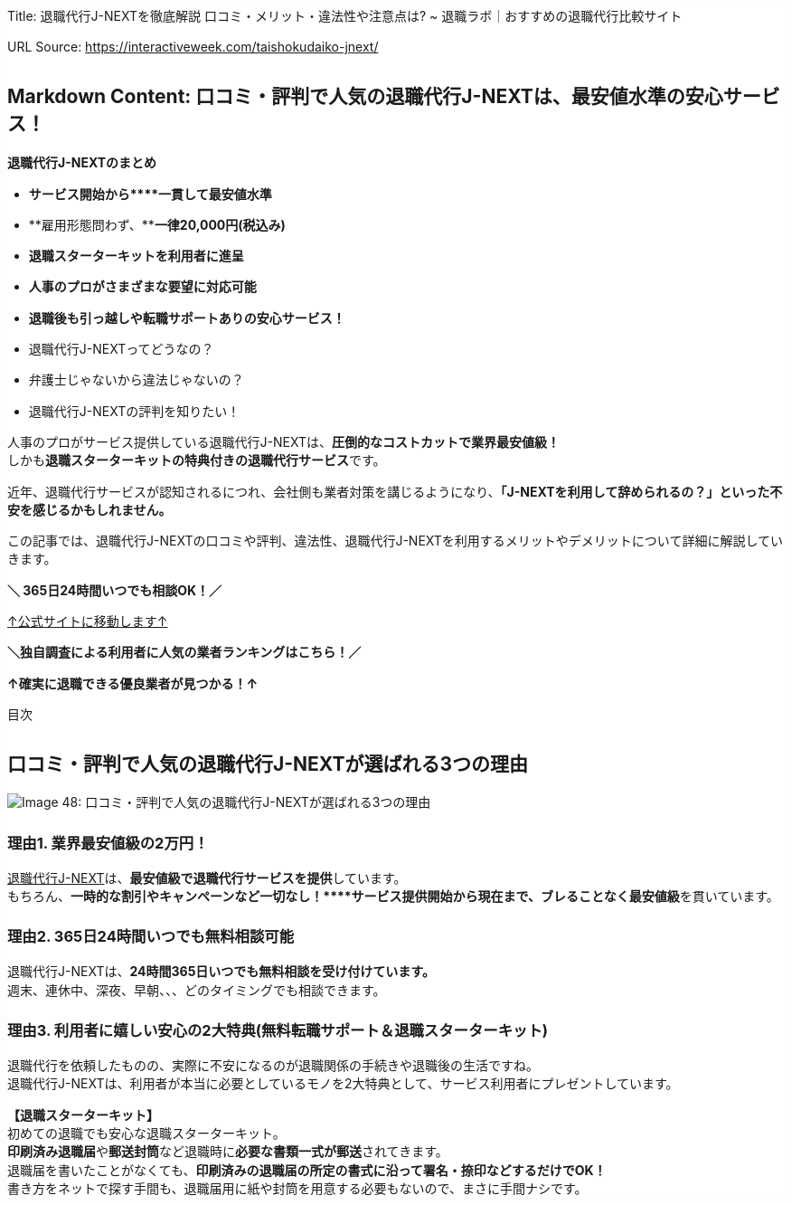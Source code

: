 Title: 退職代行J-NEXTを徹底解説 口コミ・メリット・違法性や注意点は? ~ 退職ラボ｜おすすめの退職代行比較サイト

URL Source: https://interactiveweek.com/taishokudaiko-jnext/

Markdown Content:
口コミ・評判で人気の退職代行J-NEXTは、最安値水準の安心サービス！
-----------------------------------

**退職代行J-NEXTのまとめ**

*   **サービス開始から****一貫して最安値水準**
*   **雇用形態問わず、****一律20,000円(税込み)**
*   **退職スターターキットを利用者に進呈**
*   **人事のプロがさまざまな要望に対応可能**
*   **退職後も引っ越しや転職サポートありの安心サービス！**

*   退職代行J-NEXTってどうなの？
*   弁護士じゃないから違法じゃないの？
*   退職代行J-NEXTの評判を知りたい！

人事のプロがサービス提供している退職代行J-NEXTは、**圧倒的なコストカットで業界最安値級！**  
しかも**退職スターターキットの特典付きの退職代行サービス**です。

近年、退職代行サービスが認知されるにつれ、会社側も業者対策を講じるようになり、**「J-NEXTを利用して辞められるの？」**といった不安を感じる**かもしれません。**

この記事では、退職代行J-NEXTの口コミや評判、違法性、退職代行J-NEXTを利用するメリットやデメリットについて詳細に解説していきます。

**＼ 365日24時間いつでも相談OK！／**

[↑公式サイトに移動します↑](https://interactiveweek.com/j-next)

**＼**独自調査による**利用者に人気の業者ランキングはこちら！／**

**↑確実に退職できる優良業者が見つかる！↑**

目次

口コミ・評判で人気の退職代行J-NEXTが選ばれる3つの理由
------------------------------

![Image 48: 口コミ・評判で人気の退職代行J-NEXTが選ばれる3つの理由](https://interactiveweek.com/wp-content/uploads/2022/06/taishokudaiko-jnext-001.jpg.webp)

### 理由1. 業界最安値級の2万円！

[退職代行J-NEXT](https://interactiveweek.com/j-next)は、**最安値級で退職代行サービスを提供**しています。  
もちろん、**一時的な割引やキャンペーンなど一切なし！****サービス提供開始から現在まで、ブレることなく最安値級**を貫いています。

### 理由2. 365日24時間いつでも無料相談可能

退職代行J-NEXTは、**24時間365日いつでも無料相談を受け付けています。**  
週末、連休中、深夜、早朝、、、どのタイミングでも相談できます。

### 理由3. 利用者に嬉しい安心の2大特典(無料転職サポート＆退職スターターキット)

退職代行を依頼したものの、実際に不安になるのが退職関係の手続きや退職後の生活ですね。  
退職代行J-NEXTは、利用者が本当に必要としているモノを2大特典として、サービス利用者にプレゼントしています。

**【退職スターターキット】**  
初めての退職でも安心な退職スターターキット。  
**印刷済み退職届**や**郵送封筒**など退職時に**必要な書類一式が郵送**されてきます。  
退職届を書いたことがなくても、**印刷済みの退職届の所定の書式に沿って署名・捺印などするだけでOK！**  
書き方をネットで探す手間も、退職届用に紙や封筒を用意する必要もないので、まさに手間ナシです。
